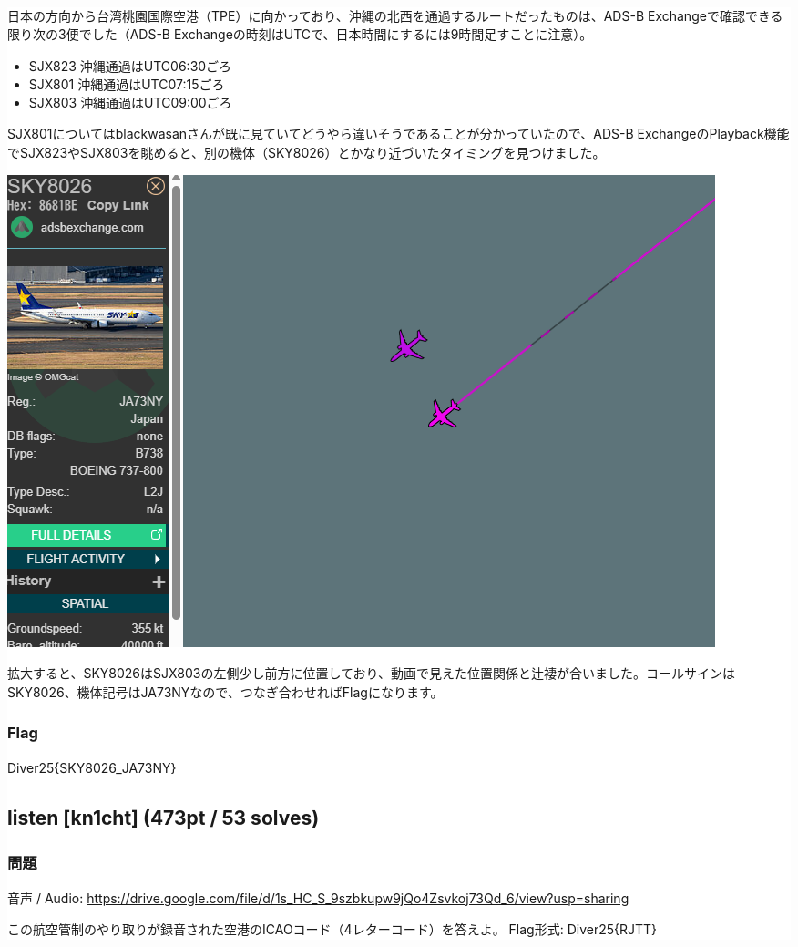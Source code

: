日本の方向から台湾桃園国際空港（TPE）に向かっており、沖縄の北西を通過するルートだったものは、ADS-B Exchangeで確認できる限り次の3便でした（ADS-B Exchangeの時刻はUTCで、日本時間にするには9時間足すことに注意）。

* SJX823 沖縄通過はUTC06:30ごろ
* SJX801 沖縄通過はUTC07:15ごろ
* SJX803 沖縄通過はUTC09:00ごろ

SJX801についてはblackwasanさんが既に見ていてどうやら違いそうであることが分かっていたので、ADS-B ExchangeのPlayback機能でSJX823やSJX803を眺めると、別の機体（SKY8026）とかなり近づいたタイミングを見つけました。

![](/images/diver-osint-ctf-2025-kakitsubata/air2air-sky.png)

拡大すると、SKY8026はSJX803の左側少し前方に位置しており、動画で見えた位置関係と辻褄が合いました。コールサインはSKY8026、機体記号はJA73NYなので、つなぎ合わせればFlagになります。

### Flag

Diver25{SKY8026_JA73NY}

## listen [kn1cht] (473pt / 53 solves)

### 問題
音声 / Audio: https://drive.google.com/file/d/1s_HC_S_9szbkupw9jQo4Zsvkoj73Qd_6/view?usp=sharing

この航空管制のやり取りが録音された空港のICAOコード（4レターコード）を答えよ。
Flag形式: Diver25{RJTT}
